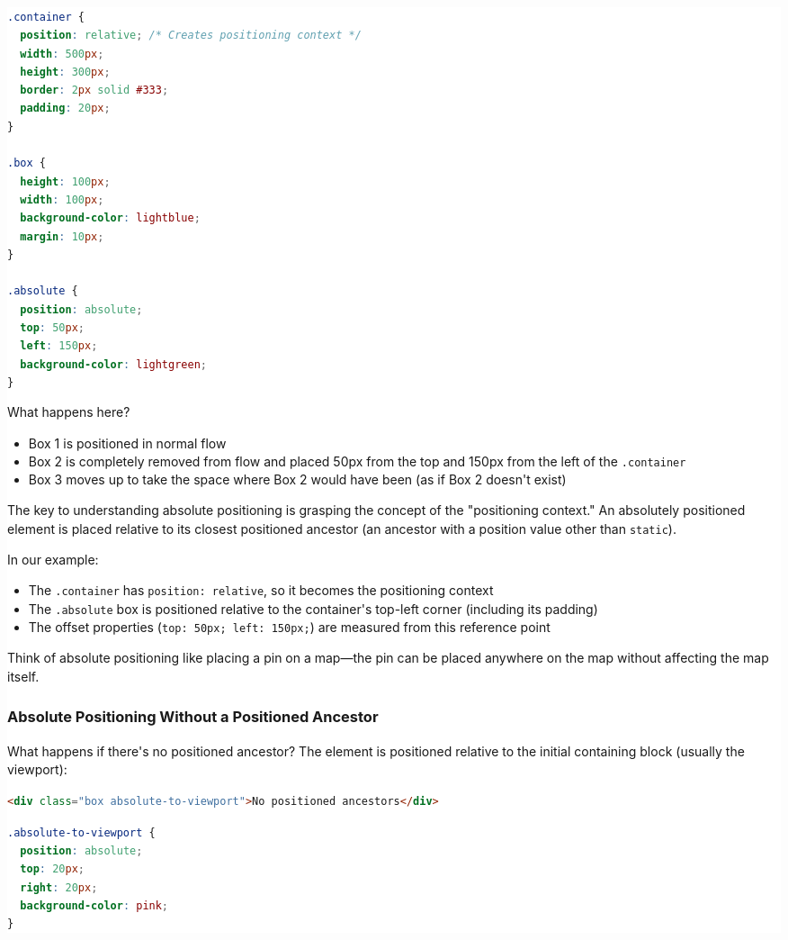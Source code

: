 ```css
.container {
  position: relative; /* Creates positioning context */
  width: 500px;
  height: 300px;
  border: 2px solid #333;
  padding: 20px;
}

.box {
  height: 100px;
  width: 100px;
  background-color: lightblue;
  margin: 10px;
}

.absolute {
  position: absolute;
  top: 50px;
  left: 150px;
  background-color: lightgreen;
}
```

What happens here?

* Box 1 is positioned in normal flow
* Box 2 is completely removed from flow and placed 50px from the top and 150px from the left of the `.container`
* Box 3 moves up to take the space where Box 2 would have been (as if Box 2 doesn't exist)

The key to understanding absolute positioning is grasping the concept of the "positioning context." An absolutely positioned element is placed relative to its closest positioned ancestor (an ancestor with a position value other than `static`).

In our example:

* The `.container` has `position: relative`, so it becomes the positioning context
* The `.absolute` box is positioned relative to the container's top-left corner (including its padding)
* The offset properties (`top: 50px; left: 150px;`) are measured from this reference point

Think of absolute positioning like placing a pin on a map—the pin can be placed anywhere on the map without affecting the map itself.

### Absolute Positioning Without a Positioned Ancestor

What happens if there's no positioned ancestor? The element is positioned relative to the initial containing block (usually the viewport):

```html
<div class="box absolute-to-viewport">No positioned ancestors</div>
```

```css
.absolute-to-viewport {
  position: absolute;
  top: 20px;
  right: 20px;
  background-color: pink;
}
```
